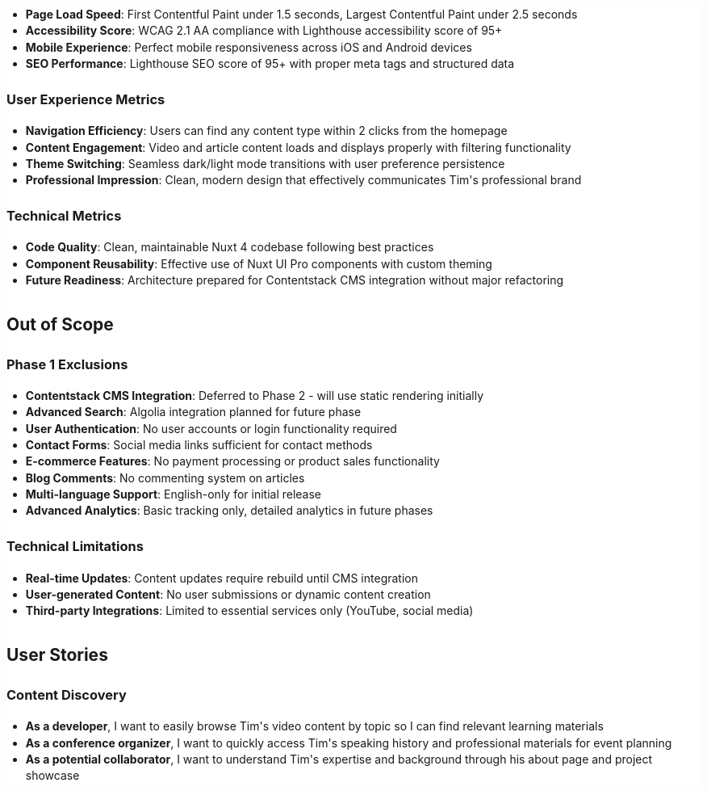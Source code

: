 - **Page Load Speed**: First Contentful Paint under 1.5 seconds, Largest Contentful Paint under 2.5 seconds
- **Accessibility Score**: WCAG 2.1 AA compliance with Lighthouse accessibility score of 95+
- **Mobile Experience**: Perfect mobile responsiveness across iOS and Android devices
- **SEO Performance**: Lighthouse SEO score of 95+ with proper meta tags and structured data

### User Experience Metrics

- **Navigation Efficiency**: Users can find any content type within 2 clicks from the homepage
- **Content Engagement**: Video and article content loads and displays properly with filtering functionality
- **Theme Switching**: Seamless dark/light mode transitions with user preference persistence
- **Professional Impression**: Clean, modern design that effectively communicates Tim's professional brand

### Technical Metrics

- **Code Quality**: Clean, maintainable Nuxt 4 codebase following best practices
- **Component Reusability**: Effective use of Nuxt UI Pro components with custom theming
- **Future Readiness**: Architecture prepared for Contentstack CMS integration without major refactoring

## Out of Scope

### Phase 1 Exclusions

- **Contentstack CMS Integration**: Deferred to Phase 2 - will use static rendering initially
- **Advanced Search**: Algolia integration planned for future phase
- **User Authentication**: No user accounts or login functionality required
- **Contact Forms**: Social media links sufficient for contact methods
- **E-commerce Features**: No payment processing or product sales functionality
- **Blog Comments**: No commenting system on articles
- **Multi-language Support**: English-only for initial release
- **Advanced Analytics**: Basic tracking only, detailed analytics in future phases

### Technical Limitations

- **Real-time Updates**: Content updates require rebuild until CMS integration
- **User-generated Content**: No user submissions or dynamic content creation
- **Third-party Integrations**: Limited to essential services only (YouTube, social media)

## User Stories

### Content Discovery

- **As a developer**, I want to easily browse Tim's video content by topic so I can find relevant learning materials
- **As a conference organizer**, I want to quickly access Tim's speaking history and professional materials for event planning
- **As a potential collaborator**, I want to understand Tim's expertise and background through his about page and project showcase
